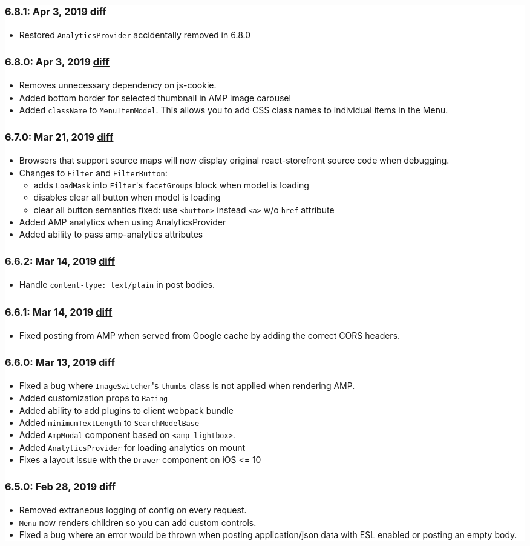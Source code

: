 ### 6.8.1: Apr 3, 2019 [diff](https://github.com/moovweb/react-storefront/compare/v6.8.0...v6.8.1)

- Restored `AnalyticsProvider` accidentally removed in 6.8.0

### 6.8.0: Apr 3, 2019 [diff](https://github.com/moovweb/react-storefront/compare/v6.7.0...v6.8.0)

- Removes unnecessary dependency on js-cookie.
- Added bottom border for selected thumbnail in AMP image carousel
- Added `className` to `MenuItemModel`. This allows you to add CSS class names to individual items in the Menu.

### 6.7.0: Mar 21, 2019 [diff](https://github.com/moovweb/react-storefront/compare/v6.6.2...v6.7.0)

- Browsers that support source maps will now display original react-storefront source code when debugging.
- Changes to `Filter` and `FilterButton`:
  - adds `LoadMask` into `Filter`'s `facetGroups` block when model is loading
  - disables clear all button when model is loading
  - clear all button semantics fixed: use `<button>` instead `<a>` w/o `href` attribute
- Added AMP analytics when using AnalyticsProvider
- Added ability to pass amp-analytics attributes

### 6.6.2: Mar 14, 2019 [diff](https://github.com/moovweb/react-storefront/compare/v6.6.1...v6.6.2)

- Handle `content-type: text/plain` in post bodies.

### 6.6.1: Mar 14, 2019 [diff](https://github.com/moovweb/react-storefront/compare/v6.6.0...v6.6.1)

- Fixed posting from AMP when served from Google cache by adding the correct CORS headers.

### 6.6.0: Mar 13, 2019 [diff](https://github.com/moovweb/react-storefront/compare/v6.5.0...v6.6.0)

- Fixed a bug where `ImageSwitcher`'s `thumbs` class is not applied when rendering AMP.
- Added customization props to `Rating`
- Added ability to add plugins to client webpack bundle
- Added `minimumTextLength` to `SearchModelBase`
- Added `AmpModal` component based on `<amp-lightbox>`.
- Added `AnalyticsProvider` for loading analytics on mount
- Fixes a layout issue with the `Drawer` component on iOS <= 10

### 6.5.0: Feb 28, 2019 [diff](https://github.com/moovweb/react-storefront/compare/v6.4.0...v6.5.0)

- Removed extraneous logging of config on every request.
- `Menu` now renders children so you can add custom controls.
- Fixed a bug where an error would be thrown when posting application/json data with ESL enabled or posting an empty body.
